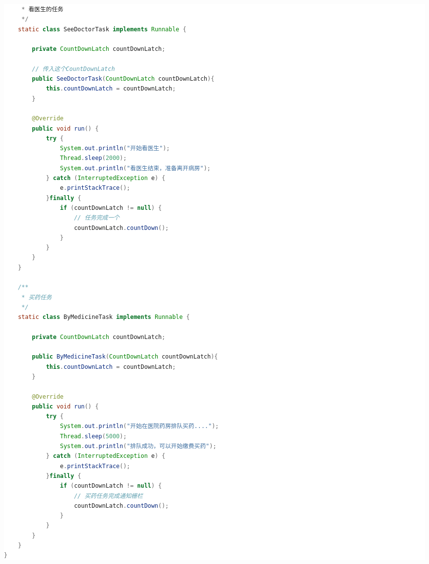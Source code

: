 ```java
	 * 看医生的任务
	 */
	static class SeeDoctorTask implements Runnable {

		private CountDownLatch countDownLatch;

		// 传入这个CountDownLatch
		public SeeDoctorTask(CountDownLatch countDownLatch){
			this.countDownLatch = countDownLatch;
		}

		@Override
		public void run() {
			try {
				System.out.println("开始看医生");
				Thread.sleep(2000);
				System.out.println("看医生结束，准备离开病房");
			} catch (InterruptedException e) {
				e.printStackTrace();
			}finally {
				if (countDownLatch != null) {
					// 任务完成一个
					countDownLatch.countDown();
				}
			}
		}
	}

	/**
	 * 买药任务
	 */
	static class ByMedicineTask implements Runnable {

		private CountDownLatch countDownLatch;

		public ByMedicineTask(CountDownLatch countDownLatch){
			this.countDownLatch = countDownLatch;
		}

		@Override
		public void run() {
			try {
				System.out.println("开始在医院药房排队买药....");
				Thread.sleep(5000);
				System.out.println("排队成功，可以开始缴费买药");
			} catch (InterruptedException e) {
				e.printStackTrace();
			}finally {
				if (countDownLatch != null) {
					// 买药任务完成通知栅栏
					countDownLatch.countDown();
				}
			}
		}
	}
}
```
